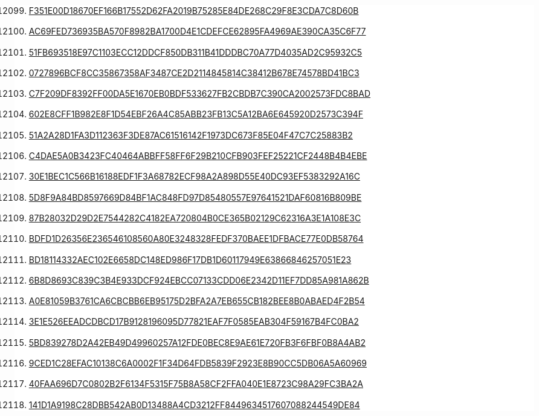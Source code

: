 12099. [F351E00D18670EF166B17552D62FA2019B75285E84DE268C29F8E3CDA7C8D60B](https://testnet-explorer.binance.org/tx/F351E00D18670EF166B17552D62FA2019B75285E84DE268C29F8E3CDA7C8D60B)

12100. [AC69FED736935BA570F8982BA1700D4E1CDEFCE62895FA4969AE390CA35C6F77](https://testnet-explorer.binance.org/tx/AC69FED736935BA570F8982BA1700D4E1CDEFCE62895FA4969AE390CA35C6F77)

12101. [51FB693518E97C1103ECC12DDCF850DB311B41DDDBC70A77D4035AD2C95932C5](https://testnet-explorer.binance.org/tx/51FB693518E97C1103ECC12DDCF850DB311B41DDDBC70A77D4035AD2C95932C5)

12102. [0727896BCF8CC35867358AF3487CE2D2114845814C38412B678E74578BD41BC3](https://testnet-explorer.binance.org/tx/0727896BCF8CC35867358AF3487CE2D2114845814C38412B678E74578BD41BC3)

12103. [C7F209DF8392FF00DA5E1670EB0BDF533627FB2CBDB7C390CA2002573FDC8BAD](https://testnet-explorer.binance.org/tx/C7F209DF8392FF00DA5E1670EB0BDF533627FB2CBDB7C390CA2002573FDC8BAD)

12104. [602E8CFF1B982E8F1D54EBF26A4C85ABB23FB13C5A12BA6E645920D2573C394F](https://testnet-explorer.binance.org/tx/602E8CFF1B982E8F1D54EBF26A4C85ABB23FB13C5A12BA6E645920D2573C394F)

12105. [51A2A28D1FA3D112363F3DE87AC61516142F1973DC673F85E04F47C7C25883B2](https://testnet-explorer.binance.org/tx/51A2A28D1FA3D112363F3DE87AC61516142F1973DC673F85E04F47C7C25883B2)

12106. [C4DAE5A0B3423FC40464ABBFF58FF6F29B210CFB903FEF25221CF2448B4B4EBE](https://testnet-explorer.binance.org/tx/C4DAE5A0B3423FC40464ABBFF58FF6F29B210CFB903FEF25221CF2448B4B4EBE)

12107. [30E1BEC1C566B16188EDF1F3A68782ECF98A2A898D55E40DC93EF5383292A16C](https://testnet-explorer.binance.org/tx/30E1BEC1C566B16188EDF1F3A68782ECF98A2A898D55E40DC93EF5383292A16C)

12108. [5D8F9A84BD8597669D84BF1AC848FD97D85480557E97641521DAF60816B809BE](https://testnet-explorer.binance.org/tx/5D8F9A84BD8597669D84BF1AC848FD97D85480557E97641521DAF60816B809BE)

12109. [87B28032D29D2E7544282C4182EA720804B0CE365B02129C62316A3E1A108E3C](https://testnet-explorer.binance.org/tx/87B28032D29D2E7544282C4182EA720804B0CE365B02129C62316A3E1A108E3C)

12110. [BDFD1D26356E236546108560A80E3248328FEDF370BAEE1DFBACE77E0DB58764](https://testnet-explorer.binance.org/tx/BDFD1D26356E236546108560A80E3248328FEDF370BAEE1DFBACE77E0DB58764)

12111. [BD18114332AEC102E6658DC148ED986F17DB1D60117949E63866846257051E23](https://testnet-explorer.binance.org/tx/BD18114332AEC102E6658DC148ED986F17DB1D60117949E63866846257051E23)

12112. [6B8D8693C839C3B4E933DCF924EBCC07133CDD06E2342D11EF7DD85A981A862B](https://testnet-explorer.binance.org/tx/6B8D8693C839C3B4E933DCF924EBCC07133CDD06E2342D11EF7DD85A981A862B)

12113. [A0E81059B3761CA6CBCBB6EB95175D2BFA2A7EB655CB182BEE8B0ABAED4F2B54](https://testnet-explorer.binance.org/tx/A0E81059B3761CA6CBCBB6EB95175D2BFA2A7EB655CB182BEE8B0ABAED4F2B54)

12114. [3E1E526EEADCDBCD17B9128196095D77821EAF7F0585EAB304F59167B4FC0BA2](https://testnet-explorer.binance.org/tx/3E1E526EEADCDBCD17B9128196095D77821EAF7F0585EAB304F59167B4FC0BA2)

12115. [5BD839278D2A42EB49D49960257A12FDE0BEC8E9AE61E720FB3F6FBF0B8A4AB2](https://testnet-explorer.binance.org/tx/5BD839278D2A42EB49D49960257A12FDE0BEC8E9AE61E720FB3F6FBF0B8A4AB2)

12116. [9CED1C28EFAC10138C6A0002F1F34D64FDB5839F2923E8B90CC5DB06A5A60969](https://testnet-explorer.binance.org/tx/9CED1C28EFAC10138C6A0002F1F34D64FDB5839F2923E8B90CC5DB06A5A60969)

12117. [40FAA696D7C0802B2F6134F5315F75B8A58CF2FFA040E1E8723C98A29FC3BA2A](https://testnet-explorer.binance.org/tx/40FAA696D7C0802B2F6134F5315F75B8A58CF2FFA040E1E8723C98A29FC3BA2A)

12118. [141D1A9198C28DBB542AB0D13488A4CD3212FF8449634517607088244549DE84](https://testnet-explorer.binance.org/tx/141D1A9198C28DBB542AB0D13488A4CD3212FF8449634517607088244549DE84)
